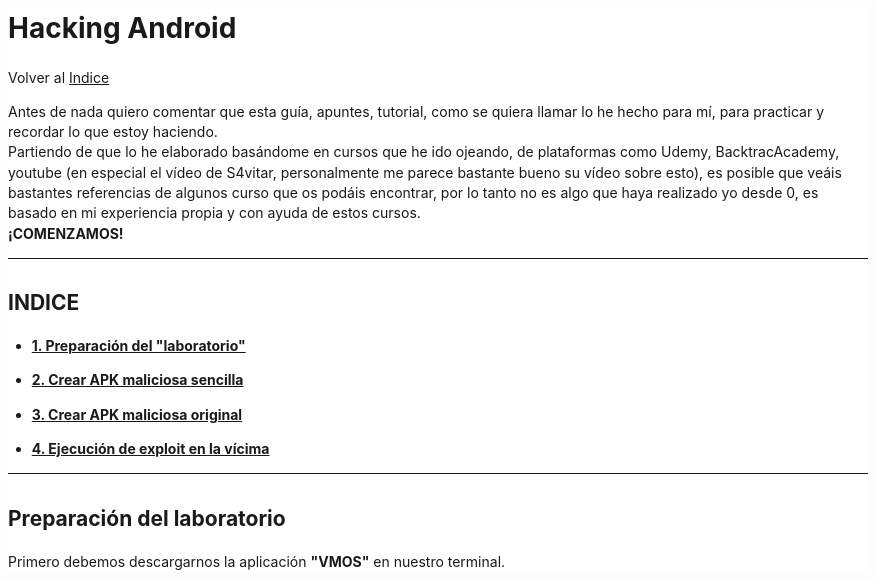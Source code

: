 # Hacking Android
Volver al [Indice](../README.md)
<a name="top"></a>

Antes de nada quiero comentar que esta guía, apuntes, tutorial, como se quiera llamar lo he hecho para mí, para practicar y recordar lo que estoy haciendo.  
Partiendo de que lo he elaborado basándome en cursos que he ido ojeando, de plataformas como Udemy, BacktracAcademy, youtube (en especial el vídeo de S4vitar, personalmente me parece bastante bueno su vídeo sobre esto), es posible que veáis bastantes referencias de algunos curso que os podáis encontrar, por lo tanto no es algo que haya realizado yo desde 0, es basado en mi experiencia propia y con ayuda de estos cursos.  
**¡COMENZAMOS!** 

----------------------------------------------------------------------------------------------------------------------------------------------------------------------

## INDICE

* [**1. Preparación del "laboratorio"**](#preparacion-del-laboratorio)

* [**2. Crear APK maliciosa sencilla**](#crear-apk-maliciosa-sencilla)

* [**3. Crear APK maliciosa original**](#crear-apk-maliciosa-original)

* [**4. Ejecución de exploit en la vícima**](#ejecucion-de-exploit-en-la-victima)

----------------------------------------------------------------------------------------------------------------------------------------------------------------------
<a name="preparacion-del-laboratorio"></a>
## Preparación del laboratorio

Primero debemos descargarnos la aplicación **"VMOS"** en nuestro terminal.
